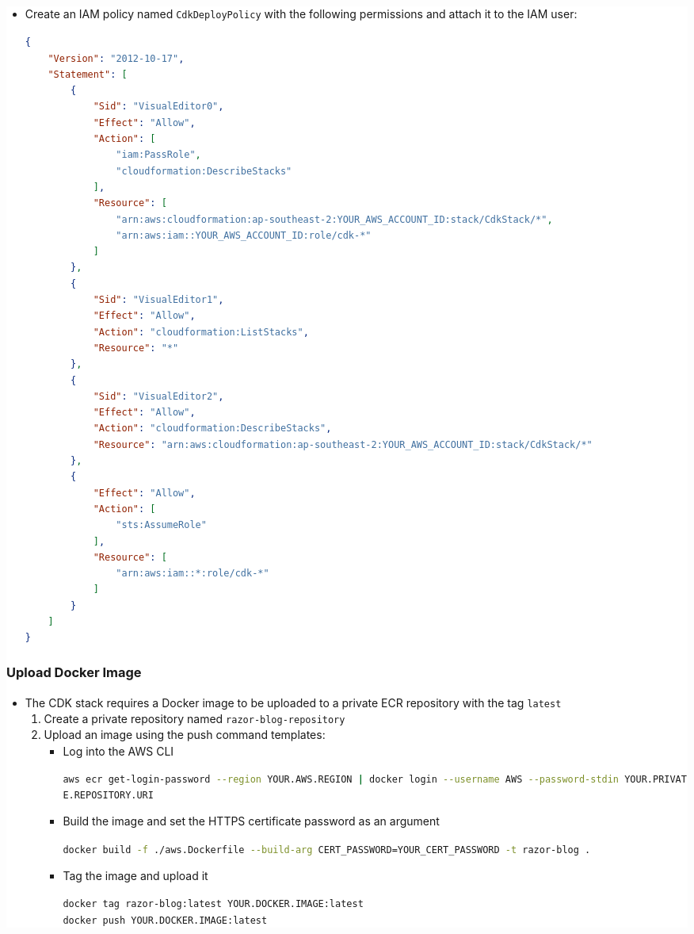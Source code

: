 - Create an IAM policy named `CdkDeployPolicy` with the following permissions and attach it to the IAM user:
    ```json
    {
        "Version": "2012-10-17",
        "Statement": [
            {
                "Sid": "VisualEditor0",
                "Effect": "Allow",
                "Action": [
                    "iam:PassRole",
                    "cloudformation:DescribeStacks"
                ],
                "Resource": [
                    "arn:aws:cloudformation:ap-southeast-2:YOUR_AWS_ACCOUNT_ID:stack/CdkStack/*",
                    "arn:aws:iam::YOUR_AWS_ACCOUNT_ID:role/cdk-*"
                ]
            },
            {
                "Sid": "VisualEditor1",
                "Effect": "Allow",
                "Action": "cloudformation:ListStacks",
                "Resource": "*"
            },
            {
                "Sid": "VisualEditor2",
                "Effect": "Allow",
                "Action": "cloudformation:DescribeStacks",
                "Resource": "arn:aws:cloudformation:ap-southeast-2:YOUR_AWS_ACCOUNT_ID:stack/CdkStack/*"
            },
            {
                "Effect": "Allow",
                "Action": [
                    "sts:AssumeRole"
                ],
                "Resource": [
                    "arn:aws:iam::*:role/cdk-*"
                ]
            }
        ]
    }
    ```

### Upload Docker Image
- The CDK stack requires a Docker image to be uploaded to a private ECR repository with the tag `latest`
    1. Create a private repository named `razor-blog-repository`
    2. Upload an image using the push command templates:
        - Log into the AWS CLI
            ```bash
            aws ecr get-login-password --region YOUR.AWS.REGION | docker login --username AWS --password-stdin YOUR.PRIVATE.REPOSITORY.URI
            ```
        - Build the image and set the HTTPS certificate password as an argument
            ```bash
            docker build -f ./aws.Dockerfile --build-arg CERT_PASSWORD=YOUR_CERT_PASSWORD -t razor-blog .
            ```
        - Tag the image and upload it
            ```bash
            docker tag razor-blog:latest YOUR.DOCKER.IMAGE:latest
            docker push YOUR.DOCKER.IMAGE:latest
            ```
